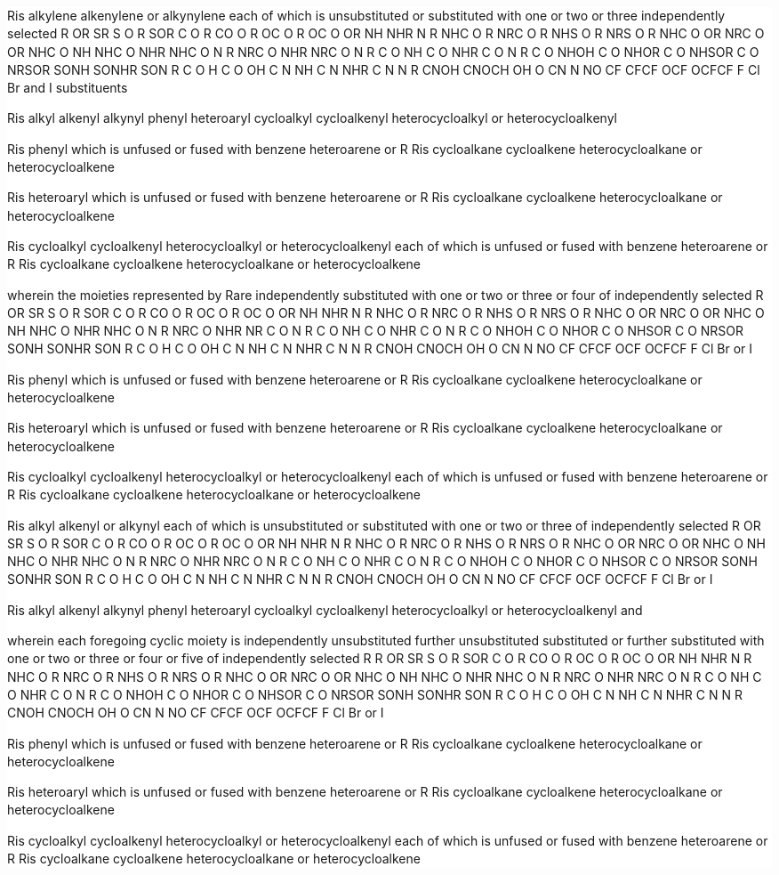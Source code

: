 Ris alkylene alkenylene or alkynylene each of which is unsubstituted or substituted with one or two or three independently selected R OR SR S O R SOR C O R CO O R OC O R OC O OR NH NHR N R NHC O R NRC O R NHS O R NRS O R NHC O OR NRC O OR NHC O NH NHC O NHR NHC O N R NRC O NHR NRC O N R C O NH C O NHR C O N R C O NHOH C O NHOR C O NHSOR C O NRSOR SONH SONHR SON R C O H C O OH C N NH C N NHR C N N R CNOH CNOCH OH O CN N NO CF CFCF OCF OCFCF F Cl Br and I substituents 

Ris alkyl alkenyl alkynyl phenyl heteroaryl cycloalkyl cycloalkenyl heterocycloalkyl or heterocycloalkenyl 

Ris phenyl which is unfused or fused with benzene heteroarene or R Ris cycloalkane cycloalkene heterocycloalkane or heterocycloalkene 

Ris heteroaryl which is unfused or fused with benzene heteroarene or R Ris cycloalkane cycloalkene heterocycloalkane or heterocycloalkene 

Ris cycloalkyl cycloalkenyl heterocycloalkyl or heterocycloalkenyl each of which is unfused or fused with benzene heteroarene or R Ris cycloalkane cycloalkene heterocycloalkane or heterocycloalkene 

wherein the moieties represented by Rare independently substituted with one or two or three or four of independently selected R OR SR S O R SOR C O R CO O R OC O R OC O OR NH NHR N R NHC O R NRC O R NHS O R NRS O R NHC O OR NRC O OR NHC O NH NHC O NHR NHC O N R NRC O NHR NR C O N R C O NH C O NHR C O N R C O NHOH C O NHOR C O NHSOR C O NRSOR SONH SONHR SON R C O H C O OH C N NH C N NHR C N N R CNOH CNOCH OH O CN N NO CF CFCF OCF OCFCF F Cl Br or I 

Ris phenyl which is unfused or fused with benzene heteroarene or R Ris cycloalkane cycloalkene heterocycloalkane or heterocycloalkene 

Ris heteroaryl which is unfused or fused with benzene heteroarene or R Ris cycloalkane cycloalkene heterocycloalkane or heterocycloalkene 

Ris cycloalkyl cycloalkenyl heterocycloalkyl or heterocycloalkenyl each of which is unfused or fused with benzene heteroarene or R Ris cycloalkane cycloalkene heterocycloalkane or heterocycloalkene 

Ris alkyl alkenyl or alkynyl each of which is unsubstituted or substituted with one or two or three of independently selected R OR SR S O R SOR C O R CO O R OC O R OC O OR NH NHR N R NHC O R NRC O R NHS O R NRS O R NHC O OR NRC O OR NHC O NH NHC O NHR NHC O N R NRC O NHR NRC O N R C O NH C O NHR C O N R C O NHOH C O NHOR C O NHSOR C O NRSOR SONH SONHR SON R C O H C O OH C N NH C N NHR C N N R CNOH CNOCH OH O CN N NO CF CFCF OCF OCFCF F Cl Br or I 

Ris alkyl alkenyl alkynyl phenyl heteroaryl cycloalkyl cycloalkenyl heterocycloalkyl or heterocycloalkenyl and

wherein each foregoing cyclic moiety is independently unsubstituted further unsubstituted substituted or further substituted with one or two or three or four or five of independently selected R R OR SR S O R SOR C O R CO O R OC O R OC O OR NH NHR N R NHC O R NRC O R NHS O R NRS O R NHC O OR NRC O OR NHC O NH NHC O NHR NHC O N R NRC O NHR NRC O N R C O NH C O NHR C O N R C O NHOH C O NHOR C O NHSOR C O NRSOR SONH SONHR SON R C O H C O OH C N NH C N NHR C N N R CNOH CNOCH OH O CN N NO CF CFCF OCF OCFCF F Cl Br or I 

Ris phenyl which is unfused or fused with benzene heteroarene or R Ris cycloalkane cycloalkene heterocycloalkane or heterocycloalkene 

Ris heteroaryl which is unfused or fused with benzene heteroarene or R Ris cycloalkane cycloalkene heterocycloalkane or heterocycloalkene 

Ris cycloalkyl cycloalkenyl heterocycloalkyl or heterocycloalkenyl each of which is unfused or fused with benzene heteroarene or R Ris cycloalkane cycloalkene heterocycloalkane or heterocycloalkene 
